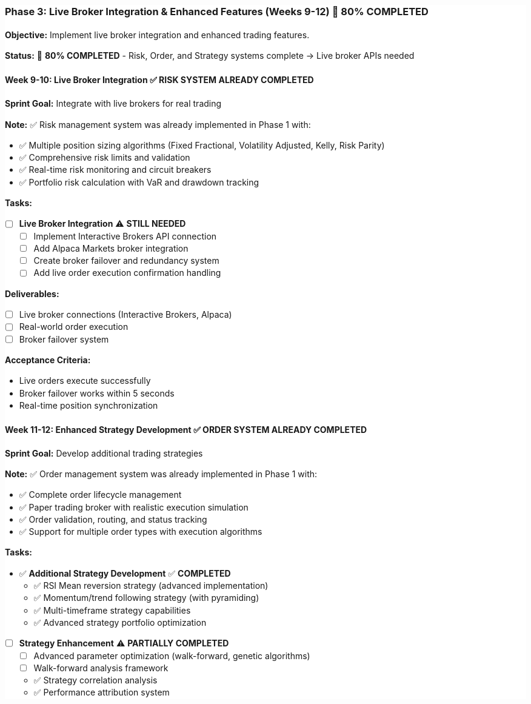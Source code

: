 ### Phase 3: Live Broker Integration & Enhanced Features (Weeks 9-12) 🚧 **80% COMPLETED**

**Objective:** Implement live broker integration and enhanced trading features.

**Status:** 🚧 **80% COMPLETED** - Risk, Order, and Strategy systems complete → Live broker APIs needed

#### Week 9-10: Live Broker Integration ✅ **RISK SYSTEM ALREADY COMPLETED**
**Sprint Goal:** Integrate with live brokers for real trading

**Note:** ✅ Risk management system was already implemented in Phase 1 with:
- ✅ Multiple position sizing algorithms (Fixed Fractional, Volatility Adjusted, Kelly, Risk Parity)
- ✅ Comprehensive risk limits and validation
- ✅ Real-time risk monitoring and circuit breakers
- ✅ Portfolio risk calculation with VaR and drawdown tracking

**Tasks:**
- [ ] **Live Broker Integration** ⚠️ **STILL NEEDED**
  - [ ] Implement Interactive Brokers API connection
  - [ ] Add Alpaca Markets broker integration  
  - [ ] Create broker failover and redundancy system
  - [ ] Add live order execution confirmation handling

**Deliverables:**
- [ ] Live broker connections (Interactive Brokers, Alpaca)
- [ ] Real-world order execution
- [ ] Broker failover system

**Acceptance Criteria:**
- Live orders execute successfully
- Broker failover works within 5 seconds
- Real-time position synchronization

#### Week 11-12: Enhanced Strategy Development ✅ **ORDER SYSTEM ALREADY COMPLETED**
**Sprint Goal:** Develop additional trading strategies

**Note:** ✅ Order management system was already implemented in Phase 1 with:
- ✅ Complete order lifecycle management
- ✅ Paper trading broker with realistic execution simulation
- ✅ Order validation, routing, and status tracking
- ✅ Support for multiple order types with execution algorithms

**Tasks:**
- ✅ **Additional Strategy Development** ✅ **COMPLETED**
  - ✅ RSI Mean reversion strategy (advanced implementation)
  - ✅ Momentum/trend following strategy (with pyramiding)
  - ✅ Multi-timeframe strategy capabilities
  - ✅ Advanced strategy portfolio optimization

- [ ] **Strategy Enhancement** ⚠️ **PARTIALLY COMPLETED**
  - [ ] Advanced parameter optimization (walk-forward, genetic algorithms)
  - [ ] Walk-forward analysis framework
  - ✅ Strategy correlation analysis
  - ✅ Performance attribution system
